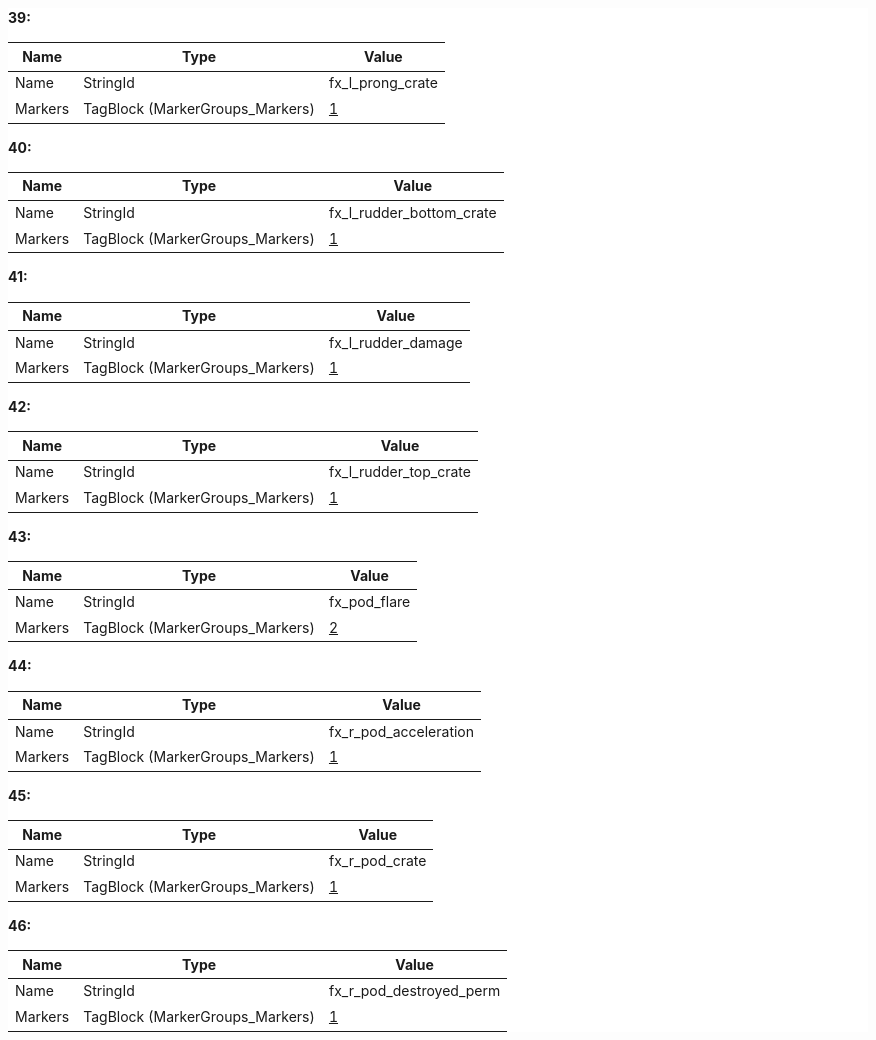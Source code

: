 
**39:**

Name	| Type	| Value
---	|---	|---	|
Name	|StringId	|fx_l_prong_crate
Markers	|TagBlock (MarkerGroups_Markers)	|[1](#markergroups_markers)


**40:**

Name	| Type	| Value
---	|---	|---	|
Name	|StringId	|fx_l_rudder_bottom_crate
Markers	|TagBlock (MarkerGroups_Markers)	|[1](#markergroups_markers)


**41:**

Name	| Type	| Value
---	|---	|---	|
Name	|StringId	|fx_l_rudder_damage
Markers	|TagBlock (MarkerGroups_Markers)	|[1](#markergroups_markers)


**42:**

Name	| Type	| Value
---	|---	|---	|
Name	|StringId	|fx_l_rudder_top_crate
Markers	|TagBlock (MarkerGroups_Markers)	|[1](#markergroups_markers)


**43:**

Name	| Type	| Value
---	|---	|---	|
Name	|StringId	|fx_pod_flare
Markers	|TagBlock (MarkerGroups_Markers)	|[2](#markergroups_markers)


**44:**

Name	| Type	| Value
---	|---	|---	|
Name	|StringId	|fx_r_pod_acceleration
Markers	|TagBlock (MarkerGroups_Markers)	|[1](#markergroups_markers)


**45:**

Name	| Type	| Value
---	|---	|---	|
Name	|StringId	|fx_r_pod_crate
Markers	|TagBlock (MarkerGroups_Markers)	|[1](#markergroups_markers)


**46:**

Name	| Type	| Value
---	|---	|---	|
Name	|StringId	|fx_r_pod_destroyed_perm
Markers	|TagBlock (MarkerGroups_Markers)	|[1](#markergroups_markers)
